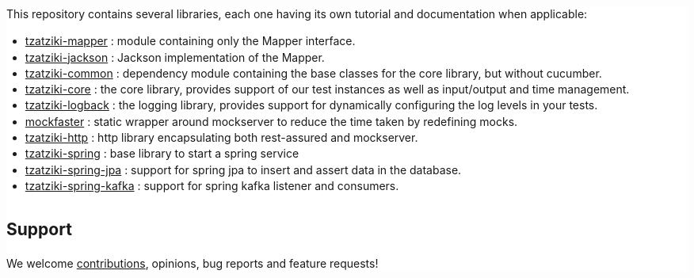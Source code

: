 This repository contains several libraries, each one having its own tutorial and documentation when applicable:

- [tzatziki-mapper](https://github.com/Decathlon/tzatziki/tree/main/tzatziki-mapper) : module containing only the Mapper
  interface.
- [tzatziki-jackson](https://github.com/Decathlon/tzatziki/tree/main/tzatziki-jackson) : Jackson implementation of the
  Mapper.
- [tzatziki-common](https://github.com/Decathlon/tzatziki/tree/main/tzatziki-common) : dependency module containing the
  base classes for the core library, but without cucumber.
- [tzatziki-core](https://github.com/Decathlon/tzatziki/tree/main/tzatziki-core) : the core library, provides support of
  our test instances as well as input/output and time management.
- [tzatziki-logback](https://github.com/Decathlon/tzatziki/tree/main/tzatziki-logback) : the logging library, provides
  support for dynamically configuring the log levels in your tests.
- [mockfaster](https://github.com/Decathlon/tzatziki/tree/main/mockfaster) : static wrapper around mockserver to reduce
  the time taken by redefining mocks.
- [tzatziki-http](https://github.com/Decathlon/tzatziki/tree/main/tzatziki-http) : http library encapsulating both
  rest-assured and mockserver.
- [tzatziki-spring](https://github.com/Decathlon/tzatziki/tree/main/tzatziki-spring) : base library to start a spring
  service
- [tzatziki-spring-jpa](https://github.com/Decathlon/tzatziki/tree/main/tzatziki-spring-jpa) : support for spring jpa to
  insert and assert data in the database.
- [tzatziki-spring-kafka](https://github.com/Decathlon/tzatziki/tree/main/tzatziki-spring-kafka) : support for spring
  kafka listener and consumers.

## Support

We welcome [contributions](https://github.com/Decathlon/tzatziki/tree/main/CONTRIBUTING.md), opinions, bug reports and
feature requests!
